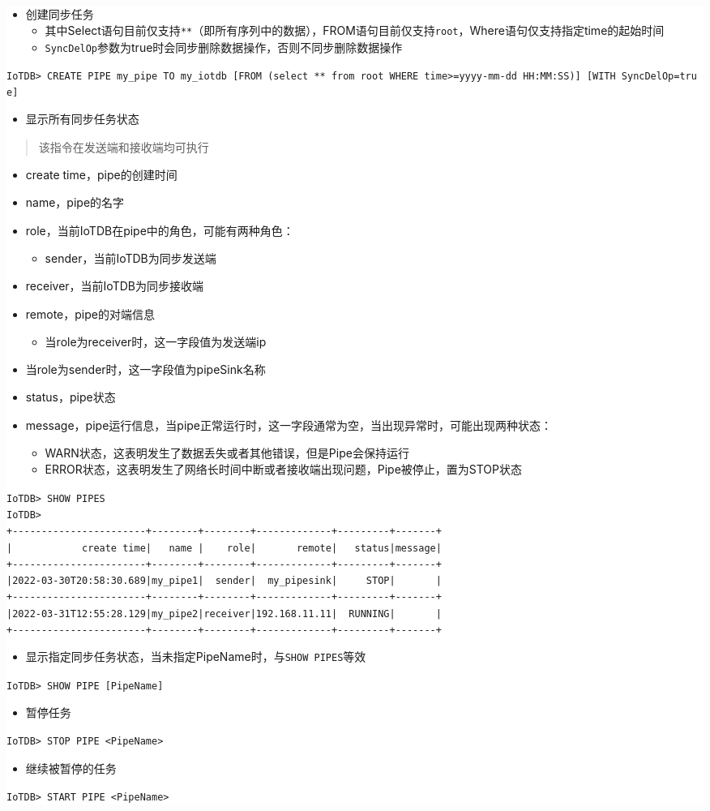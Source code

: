 - 创建同步任务
  - 其中Select语句目前仅支持`**`（即所有序列中的数据），FROM语句目前仅支持`root`，Where语句仅支持指定time的起始时间
  - `SyncDelOp`参数为true时会同步删除数据操作，否则不同步删除数据操作

```
IoTDB> CREATE PIPE my_pipe TO my_iotdb [FROM (select ** from root WHERE time>=yyyy-mm-dd HH:MM:SS)] [WITH SyncDelOp=true]
```

- 显示所有同步任务状态

> 该指令在发送端和接收端均可执行

- create time，pipe的创建时间

- name，pipe的名字

- role，当前IoTDB在pipe中的角色，可能有两种角色：
  - sender，当前IoTDB为同步发送端

- receiver，当前IoTDB为同步接收端

- remote，pipe的对端信息
  - 当role为receiver时，这一字段值为发送端ip

- 当role为sender时，这一字段值为pipeSink名称

- status，pipe状态
- message，pipe运行信息，当pipe正常运行时，这一字段通常为空，当出现异常时，可能出现两种状态：
  - WARN状态，这表明发生了数据丢失或者其他错误，但是Pipe会保持运行
  - ERROR状态，这表明发生了网络长时间中断或者接收端出现问题，Pipe被停止，置为STOP状态

```
IoTDB> SHOW PIPES
IoTDB>
+-----------------------+--------+--------+-------------+---------+-------+
|            create time|   name |    role|       remote|   status|message|
+-----------------------+--------+--------+-------------+---------+-------+
|2022-03-30T20:58:30.689|my_pipe1|  sender|  my_pipesink|     STOP|       |
+-----------------------+--------+--------+-------------+---------+-------+ 
|2022-03-31T12:55:28.129|my_pipe2|receiver|192.168.11.11|  RUNNING|       |
+-----------------------+--------+--------+-------------+---------+-------+
```

- 显示指定同步任务状态，当未指定PipeName时，与`SHOW PIPES`等效

```
IoTDB> SHOW PIPE [PipeName]
```

- 暂停任务

```
IoTDB> STOP PIPE <PipeName>
```

- 继续被暂停的任务

```
IoTDB> START PIPE <PipeName>
```
